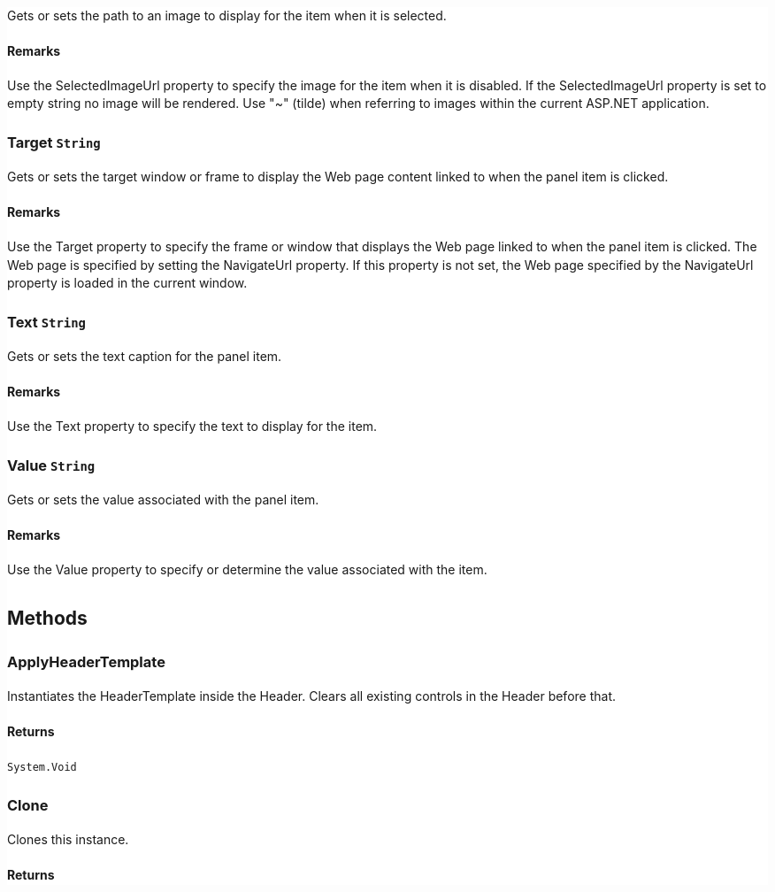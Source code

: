 Gets or sets the path to an image to display for the item when it is selected.

#### Remarks
Use the SelectedImageUrl property to specify the image for the item when it is disabled. If
            the SelectedImageUrl property is set to empty string no image will be
            rendered. Use "~" (tilde) when referring to images within the current ASP.NET
            application.

###  Target `String`

Gets or sets the target window or frame to display the Web page content linked to
            when the panel item is clicked.

#### Remarks
Use the Target property to specify the frame or window that displays the
                    Web page linked to when the panel item is clicked. The Web page is specified by
                    setting the NavigateUrl property.
                If this property is not set, the Web page specified by the
                NavigateUrl property is loaded in the current window.

###  Text `String`

Gets or sets the text caption for the panel item.

#### Remarks
Use the Text property to specify the text to display for the
            item.

###  Value `String`

Gets or sets the value associated with the panel item.

#### Remarks
Use the Value property to specify or determine the value associated
                with the item.

## Methods

###  ApplyHeaderTemplate

Instantiates the HeaderTemplate inside the Header. 
            Clears all existing controls in the Header before that.

#### Returns

`System.Void` 

###  Clone

Clones this instance.

#### Returns
